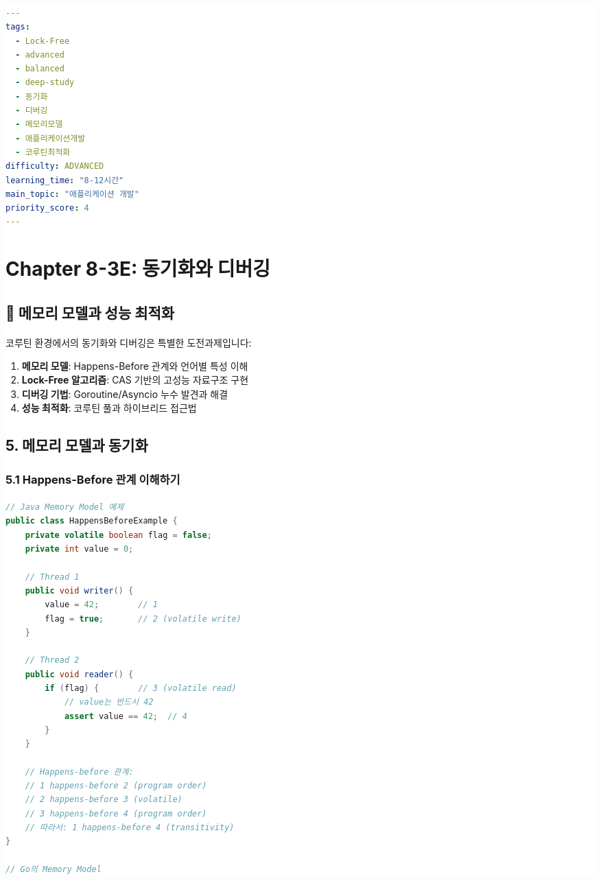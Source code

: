 ```yaml
---
tags:
  - Lock-Free
  - advanced
  - balanced
  - deep-study
  - 동기화
  - 디버깅
  - 메모리모델
  - 애플리케이션개발
  - 코루틴최적화
difficulty: ADVANCED
learning_time: "8-12시간"
main_topic: "애플리케이션 개발"
priority_score: 4
---
```


# Chapter 8-3E: 동기화와 디버깅

## 🎯 메모리 모델과 성능 최적화

코루틴 환경에서의 동기화와 디버깅은 특별한 도전과제입니다:

1. **메모리 모델**: Happens-Before 관계와 언어별 특성 이해
2. **Lock-Free 알고리즘**: CAS 기반의 고성능 자료구조 구현
3. **디버깅 기법**: Goroutine/Asyncio 누수 발견과 해결
4. **성능 최적화**: 코루틴 풀과 하이브리드 접근법

## 5. 메모리 모델과 동기화

### 5.1 Happens-Before 관계 이해하기

```java
// Java Memory Model 예제
public class HappensBeforeExample {
    private volatile boolean flag = false;
    private int value = 0;

    // Thread 1
    public void writer() {
        value = 42;        // 1
        flag = true;       // 2 (volatile write)
    }

    // Thread 2
    public void reader() {
        if (flag) {        // 3 (volatile read)
            // value는 반드시 42
            assert value == 42;  // 4
        }
    }

    // Happens-before 관계:
    // 1 happens-before 2 (program order)
    // 2 happens-before 3 (volatile)
    // 3 happens-before 4 (program order)
    // 따라서: 1 happens-before 4 (transitivity)
}

// Go의 Memory Model
```
